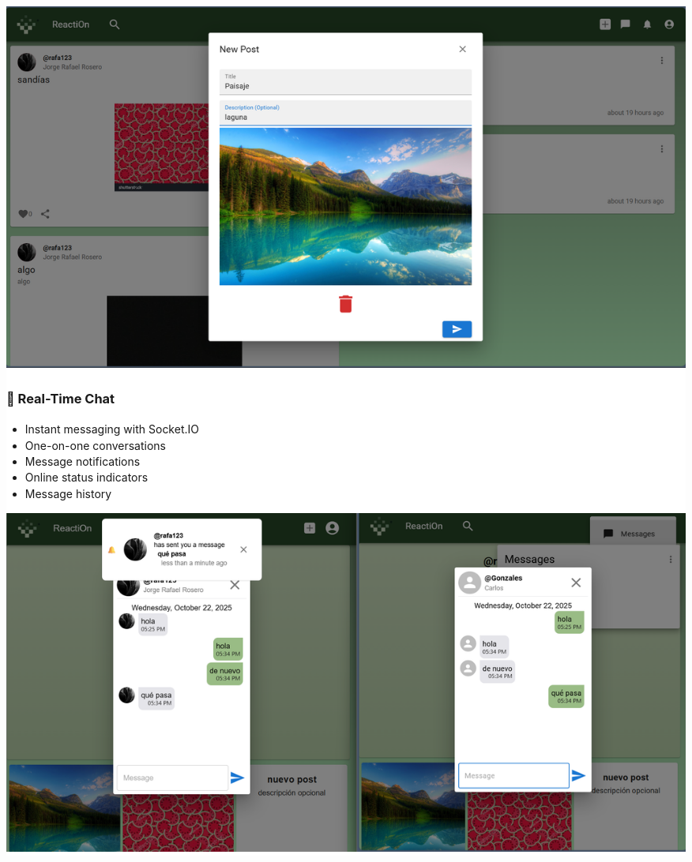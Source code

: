 ![Post Creation](./docs/images/new-post.png)

### 💬 Real-Time Chat
- Instant messaging with Socket.IO
- One-on-one conversations
- Message notifications
- Online status indicators
- Message history

![Chat Interface](./docs/images/two-users-chat-opened.png)